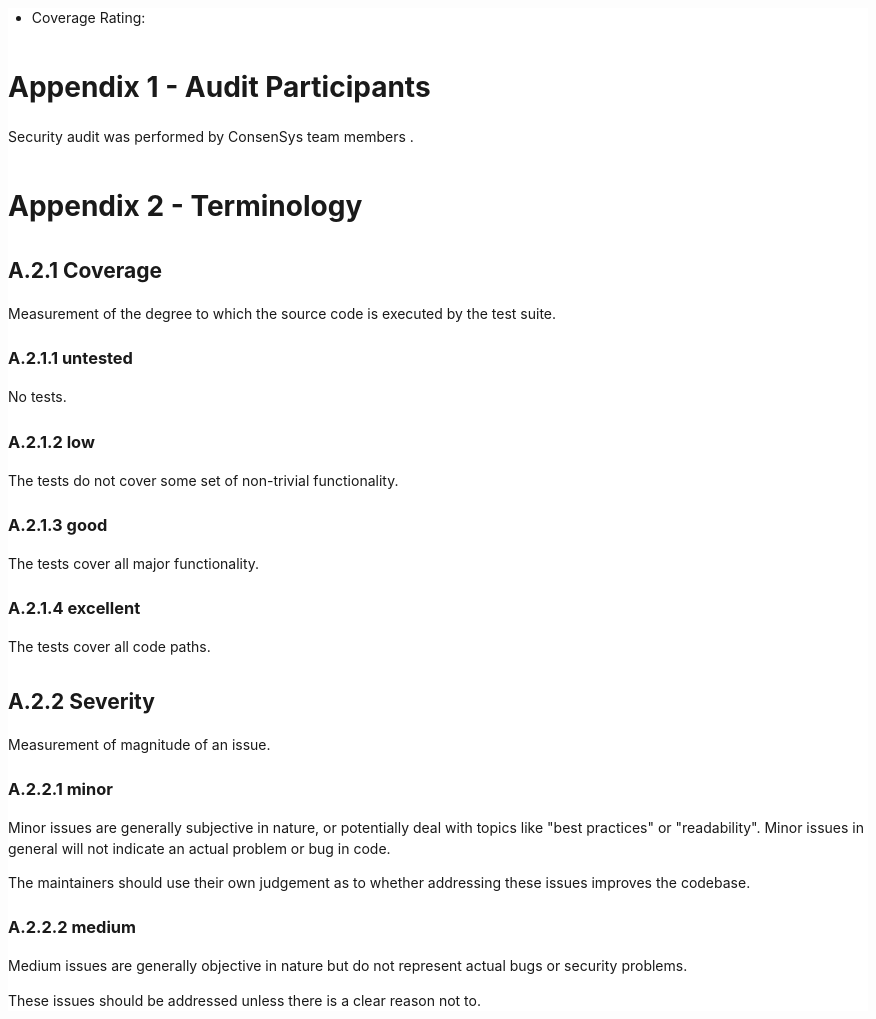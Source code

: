 * Coverage Rating: **<rating of coverage>**


# Appendix 1 - Audit Participants

Security audit was performed by ConsenSys team members <members>.

# Appendix 2 - Terminology

## A.2.1 Coverage

Measurement of the degree to which the source code is executed by the test suite.

### A.2.1.1 untested

No tests.


### A.2.1.2 low

The tests do not cover some set of non-trivial functionality.


### A.2.1.3 good

The tests cover all major functionality.


### A.2.1.4 excellent

The tests cover all code paths.


## A.2.2 Severity

Measurement of magnitude of an issue.


### A.2.2.1 minor

Minor issues are generally subjective in nature, or potentially deal with
topics like "best practices" or "readability".  Minor issues in general will
not indicate an actual problem or bug in code.

The maintainers should use their own judgement as to whether addressing these
issues improves the codebase.


### A.2.2.2 medium

Medium issues are generally objective in nature but do not represent actual
bugs or security problems.

These issues should be addressed unless there is a clear reason not to.
